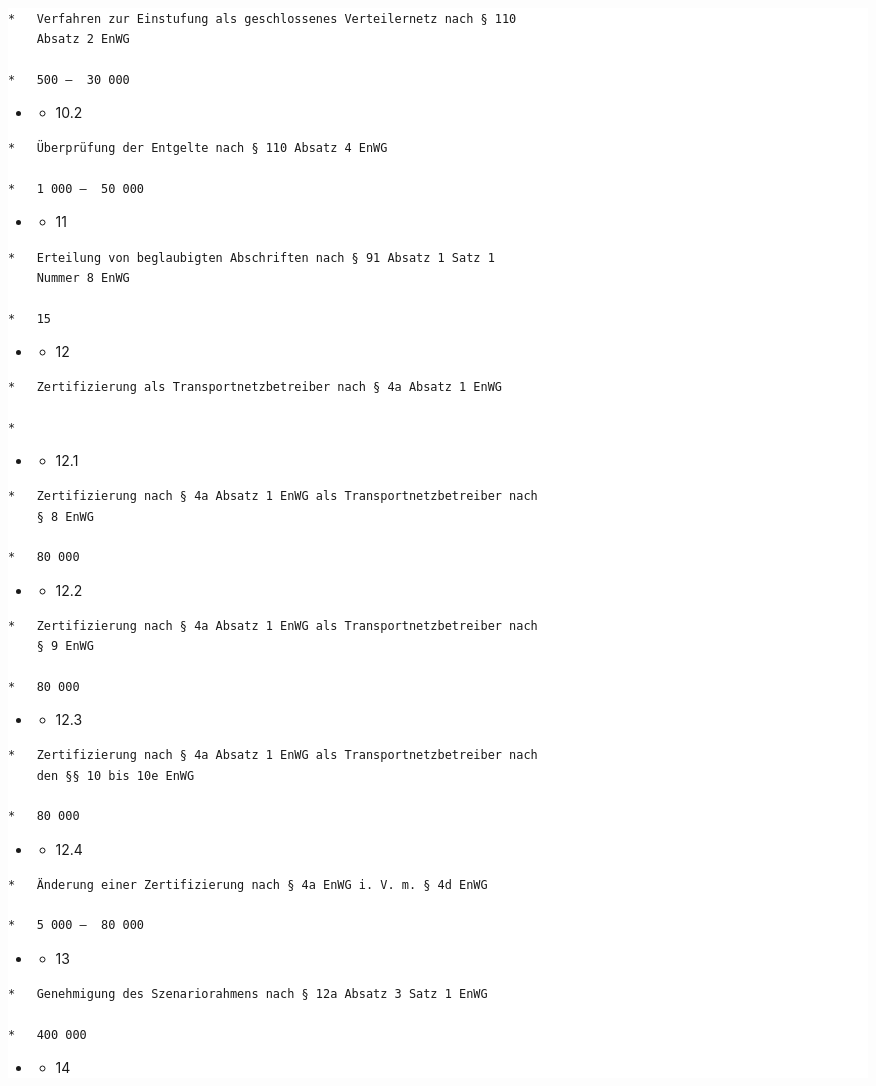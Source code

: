     *   Verfahren zur Einstufung als geschlossenes Verteilernetz nach § 110
        Absatz 2 EnWG

    *   500 –  30 000


*    *   10.2

    *   Überprüfung der Entgelte nach § 110 Absatz 4 EnWG

    *   1 000 –  50 000


*    *   11

    *   Erteilung von beglaubigten Abschriften nach § 91 Absatz 1 Satz 1
        Nummer 8 EnWG

    *   15


*    *   12

    *   Zertifizierung als Transportnetzbetreiber nach § 4a Absatz 1 EnWG

    *

*    *   12.1

    *   Zertifizierung nach § 4a Absatz 1 EnWG als Transportnetzbetreiber nach
        § 8 EnWG

    *   80 000


*    *   12.2

    *   Zertifizierung nach § 4a Absatz 1 EnWG als Transportnetzbetreiber nach
        § 9 EnWG

    *   80 000


*    *   12.3

    *   Zertifizierung nach § 4a Absatz 1 EnWG als Transportnetzbetreiber nach
        den §§ 10 bis 10e EnWG

    *   80 000


*    *   12.4

    *   Änderung einer Zertifizierung nach § 4a EnWG i. V. m. § 4d EnWG

    *   5 000 –  80 000


*    *   13

    *   Genehmigung des Szenariorahmens nach § 12a Absatz 3 Satz 1 EnWG

    *   400 000


*    *   14
